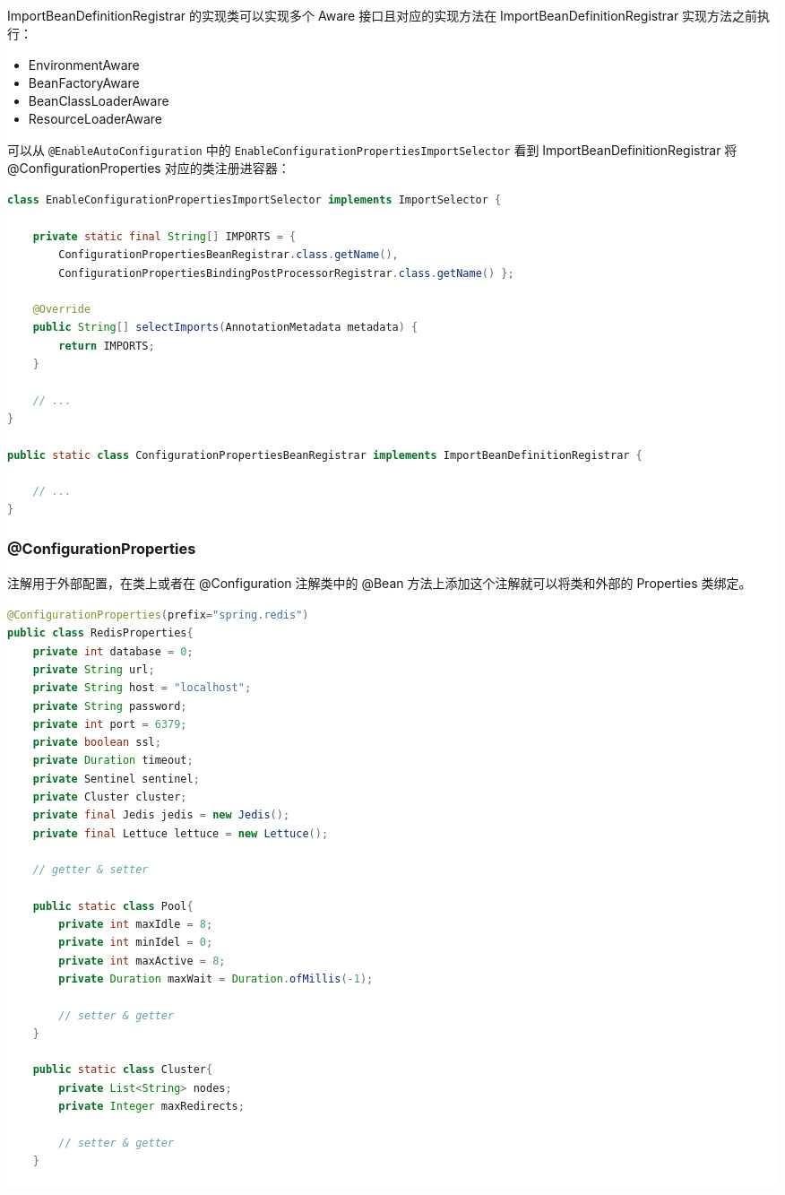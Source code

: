 ImportBeanDefinitionRegistrar 的实现类可以实现多个 Aware 接口且对应的实现方法在 ImportBeanDefinitionRegistrar 实现方法之前执行：
- EnvironmentAware
- BeanFactoryAware
- BeanClassLoaderAware
- ResourceLoaderAware

可以从 ```@EnableAutoConfiguration``` 中的 ```EnableConfigurationPropertiesImportSelector``` 看到 ImportBeanDefinitionRegistrar 将 @ConfigurationProperties 对应的类注册进容器：
```java
class EnableConfigurationPropertiesImportSelector implements ImportSelector {

    private static final String[] IMPORTS = {
		ConfigurationPropertiesBeanRegistrar.class.getName(),
		ConfigurationPropertiesBindingPostProcessorRegistrar.class.getName() };

    @Override
    public String[] selectImports(AnnotationMetadata metadata) {
        return IMPORTS;
    }
	
    // ...
}

public static class ConfigurationPropertiesBeanRegistrar implements ImportBeanDefinitionRegistrar {
			
    // ...
}
```

### @ConfigurationProperties
注解用于外部配置，在类上或者在 @Configuration 注解类中的 @Bean 方法上添加这个注解就可以将类和外部的 Properties 类绑定。
```java
@ConfigurationProperties(prefix="spring.redis")
public class RedisProperties{
    private int database = 0;
    private String url;
    private String host = "localhost";
    private String password;
    private int port = 6379;
    private boolean ssl;
    private Duration timeout;
    private Sentinel sentinel;
    private Cluster cluster;
    private final Jedis jedis = new Jedis();
    private final Lettuce lettuce = new Lettuce();
	
    // getter & setter
	
    public static class Pool{
        private int maxIdle = 8;
        private int minIdel = 0;
        private int maxActive = 8;
        private Duration maxWait = Duration.ofMillis(-1);
		
        // setter & getter
    }
	
	public static class Cluster{
		private List<String> nodes;
		private Integer maxRedirects;
		
		// setter & getter
	}
	
```